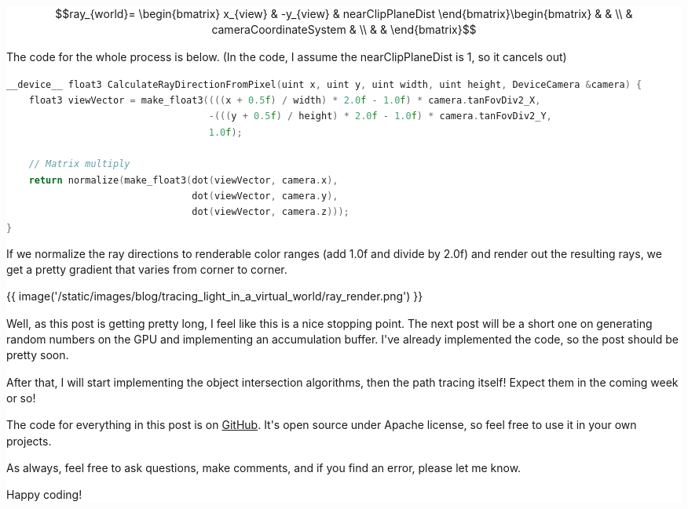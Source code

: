 $$ray_{world}= \begin{bmatrix} x_{view} & -y_{view} & nearClipPlaneDist \end{bmatrix}\begin{bmatrix} &  & \\ & cameraCoordinateSystem & \\ &  & \end{bmatrix}$$

The code for the whole process is below. (In the code, I assume the nearClipPlaneDist is 1, so it cancels out)

```cpp
__device__ float3 CalculateRayDirectionFromPixel(uint x, uint y, uint width, uint height, DeviceCamera &camera) {
    float3 viewVector = make_float3((((x + 0.5f) / width) * 2.0f - 1.0f) * camera.tanFovDiv2_X,
                                    -(((y + 0.5f) / height) * 2.0f - 1.0f) * camera.tanFovDiv2_Y,
                                    1.0f);
 
    // Matrix multiply
    return normalize(make_float3(dot(viewVector, camera.x),
                                 dot(viewVector, camera.y),
                                 dot(viewVector, camera.z)));
}
```

If we normalize the ray directions to renderable color ranges (add 1.0f and divide by 2.0f) and render out the resulting rays, we get a pretty gradient that varies from corner to corner.

{{ image('/static/images/blog/tracing_light_in_a_virtual_world/ray_render.png') }}

Well, as this post is getting pretty long, I feel like this is a nice stopping point. The next post will be a short one on generating random numbers on the GPU and implementing an accumulation buffer. I've already implemented the code, so the post should be pretty soon.

After that, I will start implementing the object intersection algorithms, then the path tracing itself! Expect them in the coming week or so!

The code for everything in this post is on [GitHub](https://github.com/RichieSams/rapt). It's open source under Apache license, so feel free to use it in your own projects.

As always, feel free to ask questions, make comments, and if you find an error, please let me know.

Happy coding!
